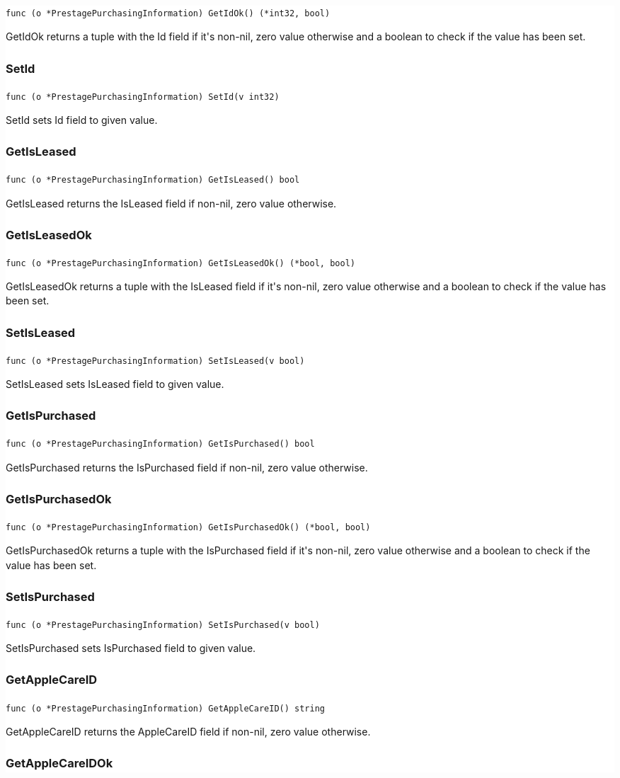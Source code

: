 `func (o *PrestagePurchasingInformation) GetIdOk() (*int32, bool)`

GetIdOk returns a tuple with the Id field if it's non-nil, zero value otherwise
and a boolean to check if the value has been set.

### SetId

`func (o *PrestagePurchasingInformation) SetId(v int32)`

SetId sets Id field to given value.


### GetIsLeased

`func (o *PrestagePurchasingInformation) GetIsLeased() bool`

GetIsLeased returns the IsLeased field if non-nil, zero value otherwise.

### GetIsLeasedOk

`func (o *PrestagePurchasingInformation) GetIsLeasedOk() (*bool, bool)`

GetIsLeasedOk returns a tuple with the IsLeased field if it's non-nil, zero value otherwise
and a boolean to check if the value has been set.

### SetIsLeased

`func (o *PrestagePurchasingInformation) SetIsLeased(v bool)`

SetIsLeased sets IsLeased field to given value.


### GetIsPurchased

`func (o *PrestagePurchasingInformation) GetIsPurchased() bool`

GetIsPurchased returns the IsPurchased field if non-nil, zero value otherwise.

### GetIsPurchasedOk

`func (o *PrestagePurchasingInformation) GetIsPurchasedOk() (*bool, bool)`

GetIsPurchasedOk returns a tuple with the IsPurchased field if it's non-nil, zero value otherwise
and a boolean to check if the value has been set.

### SetIsPurchased

`func (o *PrestagePurchasingInformation) SetIsPurchased(v bool)`

SetIsPurchased sets IsPurchased field to given value.


### GetAppleCareID

`func (o *PrestagePurchasingInformation) GetAppleCareID() string`

GetAppleCareID returns the AppleCareID field if non-nil, zero value otherwise.

### GetAppleCareIDOk

